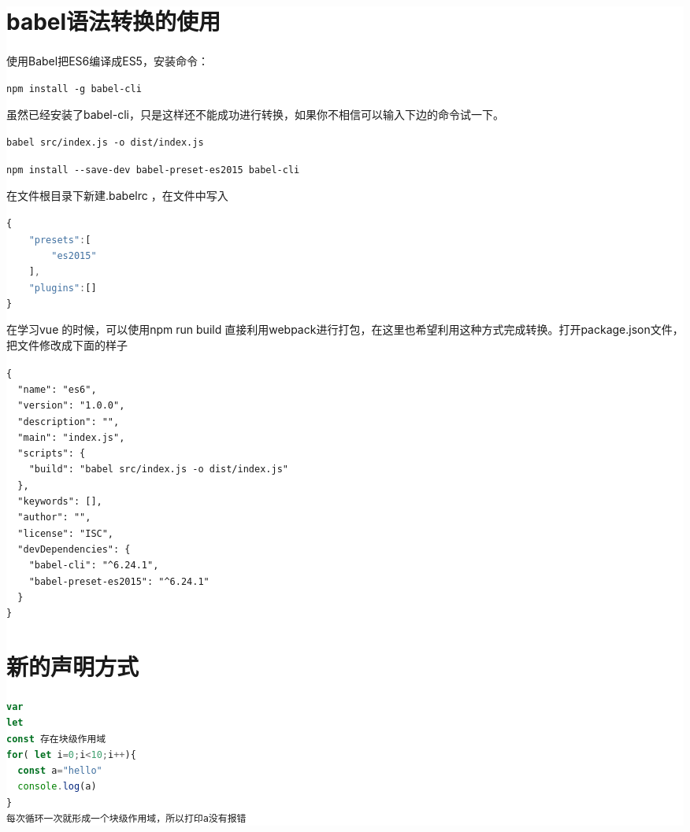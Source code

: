 

# babel语法转换的使用

使用Babel把ES6编译成ES5，安装命令：

```text
npm install -g babel-cli
```

虽然已经安装了babel-cli，只是这样还不能成功进行转换，如果你不相信可以输入下边的命令试一下。

```text
babel src/index.js -o dist/index.js
```

```text
npm install --save-dev babel-preset-es2015 babel-cli
```

在文件根目录下新建.babelrc ，在文件中写入

```js
{
    "presets":[
        "es2015"
    ],
    "plugins":[]
}
```

在学习vue 的时候，可以使用npm run build 直接利用webpack进行打包，在这里也希望利用这种方式完成转换。打开package.json文件，把文件修改成下面的样子

```text
{
  "name": "es6",
  "version": "1.0.0",
  "description": "",
  "main": "index.js",
  "scripts": {
    "build": "babel src/index.js -o dist/index.js"
  },
  "keywords": [],
  "author": "",
  "license": "ISC",
  "devDependencies": {
    "babel-cli": "^6.24.1",
    "babel-preset-es2015": "^6.24.1"
  }
}
```

# 新的声明方式

```js
var 
let 
const 存在块级作用域
for( let i=0;i<10;i++){
  const a="hello"
  console.log(a)
}
每次循环一次就形成一个块级作用域，所以打印a没有报错
```
